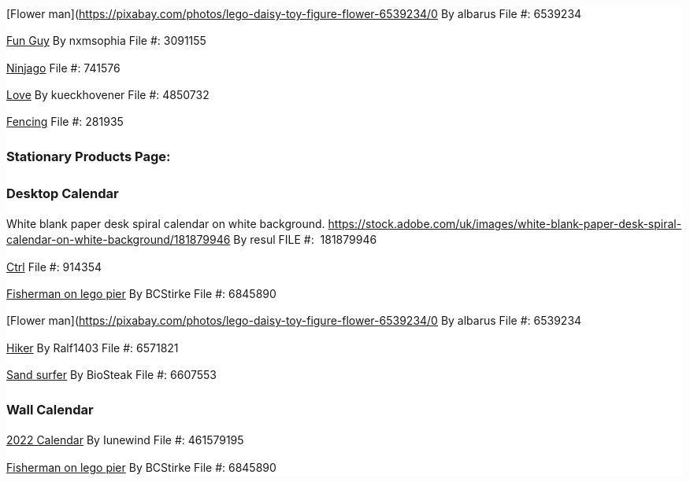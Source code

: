 [Flower man](https://pixabay.com/photos/lego-daisy-toy-figure-flower-6539234/0
By albarus
File #: 6539234

[Fun Guy](https://pixabay.com/photos/nature-outdoors-small-lego-3091155/)
By nxmsophia
File #: 3091155

[Ninjago](https://pxhere.com/en/photo/741576)
File #: 741576

[Love](https://pixabay.com/photos/lego-pair-love-valentine-s-day-4850732/)
By kueckhovener
File #: 4850732

[Fencing](https://pxhere.com/en/photo/281935)
File #: 281935


### Stationary Products Page:
### Desktop Calendar
White blank paper desk spiral calendar on white background.
https://stock.adobe.com/uk/images/white-blank-paper-desk-spiral-calendar-on-white-background/181879946
By resul
FILE #:  181879946

[Ctrl](https://pxhere.com/en/photo/914354)
File #: 914354

[Fisherman on lego pier](https://pixabay.com/photos/lego-lake-stream-park-fishing-6845890/)
By BCStirke
File #: 6845890

[Flower man](https://pixabay.com/photos/lego-daisy-toy-figure-flower-6539234/0
By albarus
File #: 6539234

[Hiker](https://pixabay.com/photos/lego-mini-figure-walker-6571821/)
By Ralf1403
File #: 6571821

[Sand surfer](https://pixabay.com/photos/lego-surfer-sand-macro-6607553/)
By BioSteak
File #: 6607553


### Wall Calendar
[2022 Calendar](https://stock.adobe.com/uk/templates/2022-calendar/461579195)
By Iunewind
File #: 461579195

[Fisherman on lego pier](https://pixabay.com/photos/lego-lake-stream-park-fishing-6845890/)
By BCStirke
File #: 6845890
